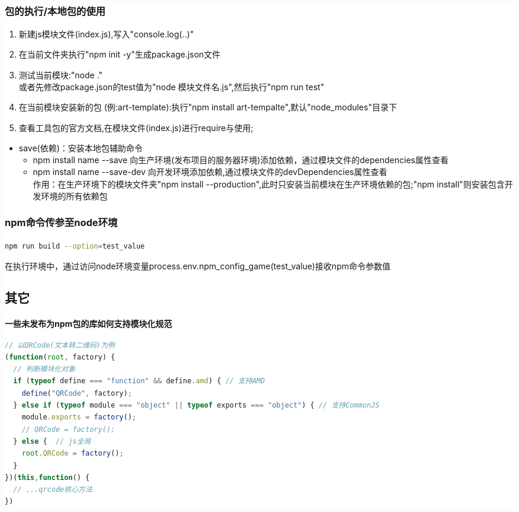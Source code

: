 ### 包的执行/本地包的使用

1. 新建js模块文件(index.js),写入"console.log(..)"

2. 在当前文件夹执行"npm init -y"生成package.json文件

3. 测试当前模块:"node ."  
   或者先修改package.json的test值为"node 模块文件名.js",然后执行"npm run test"

4. 在当前模块安装新的包 (例:art-template):执行"npm install art-tempalte",默认"node_modules"目录下

5. 查看工具包的官方文档,在模块文件(index.js)进行require与使用;
- save(依赖)：安装本地包辅助命令
  * npm install name --save
    向生产环境(发布项目的服务器环境)添加依赖，通过模块文件的dependencies属性查看
  * npm install name --save-dev
    向开发环境添加依赖,通过模块文件的devDependencies属性查看  
    作用：在生产环境下的模块文件夹"npm install --production",此时只安装当前模块在生产环境依赖的包;"npm install"则安装包含开发环境的所有依赖包

### npm命令传参至node环境

```sh
npm run build --option=test_value
```

在执行环境中，通过访问node环境变量process.env.npm_config_game(test_value)接收npm命令参数值

## 其它

**一些未发布为npm包的库如何支持模块化规范**

```js
// 以QRCode(文本转二维码)为例
(function(root, factory) {
  // 判断模块化对象
  if (typeof define === "function" && define.amd) { // 支持AMD
    define("QRCode", factory);
  } else if (typeof module === "object" || typeof exports === "object") { // 支持CommonJS
    module.exports = factory();
    // QRCode = factory();
  } else {  // js全局
    root.QRCode = factory();
  }
})(this,function() {
  // ...qrcode核心方法
})
```
